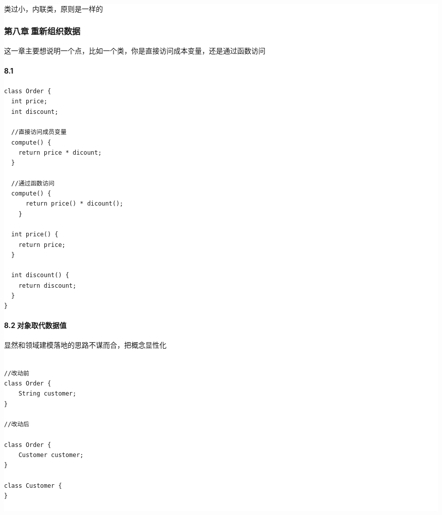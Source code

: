 类过小，内联类，原则是一样的

### 第八章 重新组织数据

这一章主要想说明一个点，比如一个类，你是直接访问成本变量，还是通过函数访问

#### 8.1 

````
class Order {
  int price;
  int discount;
  
  //直接访问成员变量
  compute() {
    return price * dicount;
  }
  
  //通过函数访问
  compute() {
      return price() * dicount();
    }
    
  int price() {
    return price;
  }  
  
  int discount() {
    return discount;
  }
} 

````

#### 8.2 对象取代数据值

显然和领域建模落地的思路不谋而合，把概念显性化

````

//改动前
class Order {
    String customer;
} 

//改动后

class Order {
    Customer customer;
}

class Customer {
}


````
